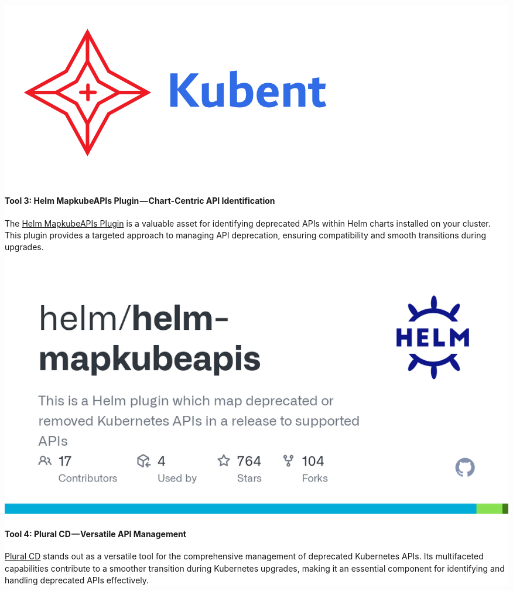![kubent](./kubent.png)

#### Tool 3: Helm MapkubeAPIs Plugin — Chart-Centric API Identification

The [Helm MapkubeAPIs Plugin](https://github.com/helm/helm-mapkubeapis) is a valuable asset for identifying deprecated APIs within Helm charts installed on your cluster. This plugin provides a targeted approach to managing API deprecation, ensuring compatibility and smooth transitions during upgrades.

![MapkubeAPIs](./MapkubeAPIs.png)

#### Tool 4: Plural CD — Versatile API Management

[Plural CD](https://github.com/pluralsh/plural) stands out as a versatile tool for the comprehensive management of deprecated Kubernetes APIs. Its multifaceted capabilities contribute to a smoother transition during Kubernetes upgrades, making it an essential component for identifying and handling deprecated APIs effectively.
